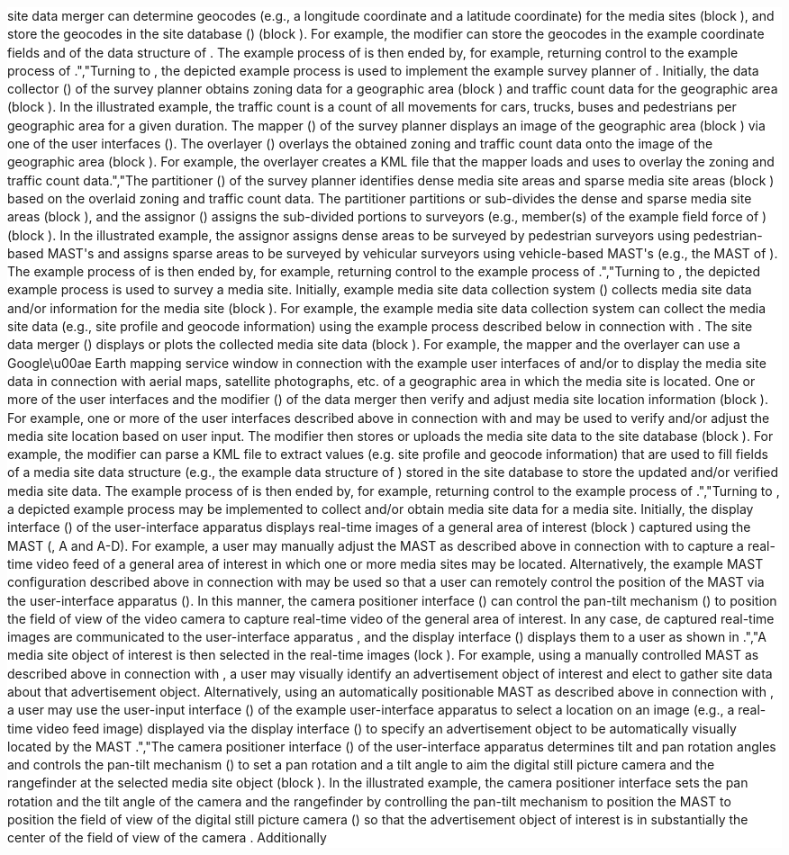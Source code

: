 site data merger  can determine geocodes (e.g., a longitude coordinate and a latitude coordinate) for the media sites (block ), and store the geocodes in the site database  () (block ). For example, the modifier  can store the geocodes in the example coordinate fields  and  of the data structure  of . The example process of  is then ended by, for example, returning control to the example process of .","Turning to , the depicted example process is used to implement the example survey planner  of . Initially, the data collector  () of the survey planner  obtains zoning data for a geographic area (block ) and traffic count data for the geographic area (block ). In the illustrated example, the traffic count is a count of all movements for cars, trucks, buses and pedestrians per geographic area for a given duration. The mapper  () of the survey planner  displays an image of the geographic area (block ) via one of the user interfaces  (). The overlayer  () overlays the obtained zoning and traffic count data onto the image of the geographic area (block ). For example, the overlayer  creates a KML file that the mapper  loads and uses to overlay the zoning and traffic count data.","The partitioner  () of the survey planner  identifies dense media site areas and sparse media site areas (block ) based on the overlaid zoning and traffic count data. The partitioner  partitions or sub-divides the dense and sparse media site areas (block ), and the assignor  () assigns the sub-divided portions to surveyors (e.g., member(s) of the example field force  of ) (block ). In the illustrated example, the assignor  assigns dense areas to be surveyed by pedestrian surveyors using pedestrian-based MAST's and assigns sparse areas to be surveyed by vehicular surveyors using vehicle-based MAST's (e.g., the MAST  of ). The example process of  is then ended by, for example, returning control to the example process of .","Turning to , the depicted example process is used to survey a media site. Initially, example media site data collection system  () collects media site data and\/or information for the media site (block ). For example, the example media site data collection system  can collect the media site data (e.g., site profile and geocode information) using the example process described below in connection with . The site data merger  () displays or plots the collected media site data (block ). For example, the mapper  and the overlayer  can use a Google\u00ae Earth mapping service window in connection with the example user interfaces of  and\/or  to display the media site data in connection with aerial maps, satellite photographs, etc. of a geographic area in which the media site is located. One or more of the user interfaces  and the modifier  () of the data merger  then verify and adjust media site location information (block ). For example, one or more of the user interfaces described above in connection with  and  may be used to verify and\/or adjust the media site location based on user input. The modifier  then stores or uploads the media site data to the site database  (block ). For example, the modifier  can parse a KML file to extract values (e.g. site profile and geocode information) that are used to fill fields of a media site data structure (e.g., the example data structure  of ) stored in the site database  to store the updated and\/or verified media site data. The example process of  is then ended by, for example, returning control to the example process of .","Turning to , a depicted example process may be implemented to collect and\/or obtain media site data for a media site. Initially, the display interface  () of the user-interface apparatus  displays real-time images of a general area of interest (block ) captured using the MAST  (, A and A-D). For example, a user may manually adjust the MAST  as described above in connection with  to capture a real-time video feed of a general area of interest in which one or more media sites may be located. Alternatively, the example MAST configuration described above in connection with  may be used so that a user can remotely control the position of the MAST  via the user-interface apparatus  (). In this manner, the camera positioner interface  () can control the pan-tilt mechanism  () to position the field of view of the video camera  to capture real-time video of the general area of interest. In any case, de captured real-time images are communicated to the user-interface apparatus , and the display interface  () displays them to a user as shown in .","A media site object of interest is then selected in the real-time images (lock ). For example, using a manually controlled MAST  as described above in connection with , a user may visually identify an advertisement object of interest and elect to gather site data about that advertisement object. Alternatively, using an automatically positionable MAST  as described above in connection with , a user may use the user-input interface  () of the example user-interface apparatus  to select a location on an image (e.g., a real-time video feed image) displayed via the display interface  () to specify an advertisement object to be automatically visually located by the MAST .","The camera positioner interface  () of the user-interface apparatus  determines tilt and pan rotation angles and controls the pan-tilt mechanism  () to set a pan rotation and a tilt angle to aim the digital still picture camera  and the rangefinder  at the selected media site object (block ). In the illustrated example, the camera positioner interface  sets the pan rotation and the tilt angle of the camera  and the rangefinder  by controlling the pan-tilt mechanism  to position the MAST  to position the field of view of the digital still picture camera  () so that the advertisement object of interest is in substantially the center of the field of view of the camera . Additionally